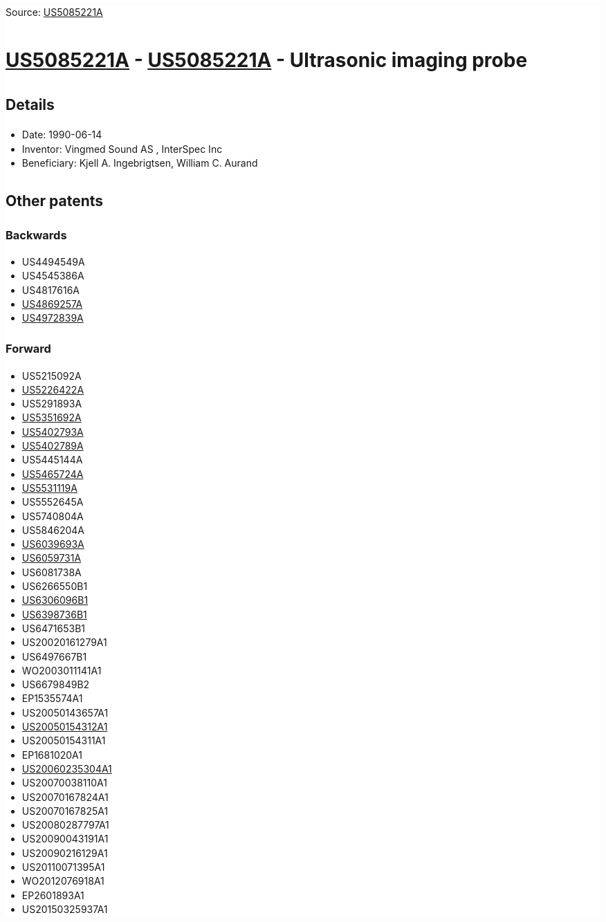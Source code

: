 Source: [US5085221A](https://patents.google.com/patent/US5085221A)

# [US5085221A](US5085221A.md) - [US5085221A](US5085221A.md) - Ultrasonic imaging probe

## Details

* Date: 1990-06-14
* Inventor: Vingmed Sound AS
  , 
    InterSpec Inc
* Beneficiary: Kjell A. Ingebrigtsen, William C. Aurand

## Other patents

### Backwards
 * US4494549A
 * US4545386A
 * US4817616A
 * [US4869257A](US4869257A.md)
 * [US4972839A](US4972839A.md)
### Forward
 * US5215092A
 * [US5226422A](US5226422A.md)
 * US5291893A
 * [US5351692A](US5351692A.md)
 * [US5402793A](US5402793A.md)
 * [US5402789A](US5402789A.md)
 * US5445144A
 * [US5465724A](US5465724A.md)
 * [US5531119A](US5531119A.md)
 * US5552645A
 * US5740804A
 * US5846204A
 * [US6039693A](US6039693A.md)
 * [US6059731A](US6059731A.md)
 * US6081738A
 * US6266550B1
 * [US6306096B1](US6306096B1.md)
 * [US6398736B1](US6398736B1.md)
 * US6471653B1
 * US20020161279A1
 * US6497667B1
 * WO2003011141A1
 * US6679849B2
 * EP1535574A1
 * US20050143657A1
 * [US20050154312A1](US20050154312A1.md)
 * US20050154311A1
 * EP1681020A1
 * [US20060235304A1](US20060235304A1.md)
 * US20070038110A1
 * US20070167824A1
 * US20070167825A1
 * US20080287797A1
 * US20090043191A1
 * US20090216129A1
 * US20110071395A1
 * WO2012076918A1
 * EP2601893A1
 * US20150325937A1